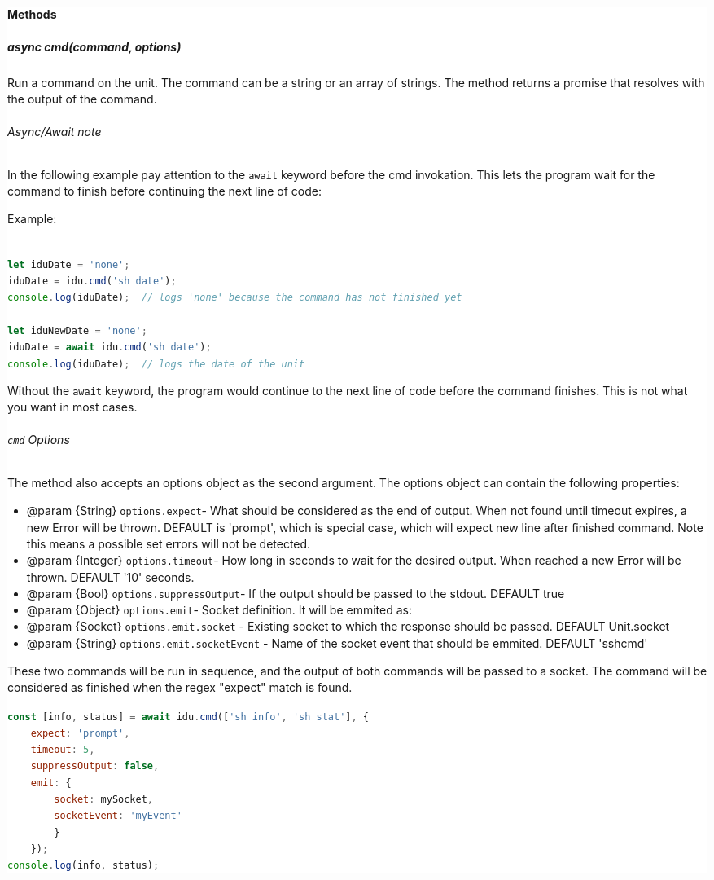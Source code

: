 #### Methods

##### async cmd(command, options)

Run a command on the unit. The command can be a string or an array of strings. The method returns a promise that resolves with the output of the command.

###### Async/Await note

In the following example pay attention to the `await` keyword before the cmd invokation. This lets the program wait for the command to finish before continuing the next line of code:

Example:

```javascript

let iduDate = 'none';
iduDate = idu.cmd('sh date');
console.log(iduDate);  // logs 'none' because the command has not finished yet

let iduNewDate = 'none';
iduDate = await idu.cmd('sh date');
console.log(iduDate);  // logs the date of the unit
```

Without the `await` keyword, the program would continue to the next line of code before the command finishes. This is not what you want in most cases.

###### `cmd` Options

The method also accepts an options object as the second argument. The options object can contain the following properties:

* @param {String} `options.expect`- What should be considered as the end of output. When not found until timeout expires, a new Error will be thrown. DEFAULT is 'prompt', which is special case, which will expect new line after finished command. Note this means a possible set errors will not be detected.
* @param {Integer} `options.timeout`- How long in seconds to wait for the desired output. When reached a new Error will be thrown. DEFAULT '10' seconds.
* @param {Bool} `options.suppressOutput`- If the output should be passed to the stdout. DEFAULT true
* @param {Object} `options.emit`- Socket definition. It will be emmited as:
* @param {Socket} `options.emit.socket` - Existing socket to which the response should be passed. DEFAULT Unit.socket
* @param {String} `options.emit.socketEvent` - Name of the socket event that should be emmited. DEFAULT 'sshcmd'

These two commands will be run in sequence, and the output of both commands will be passed to a socket. The command will be considered as finished when the regex "expect" match is found.

```javascript
const [info, status] = await idu.cmd(['sh info', 'sh stat'], { 
    expect: 'prompt', 
    timeout: 5, 
    suppressOutput: false, 
    emit: { 
        socket: mySocket, 
        socketEvent: 'myEvent' 
        } 
    });
console.log(info, status);
```
